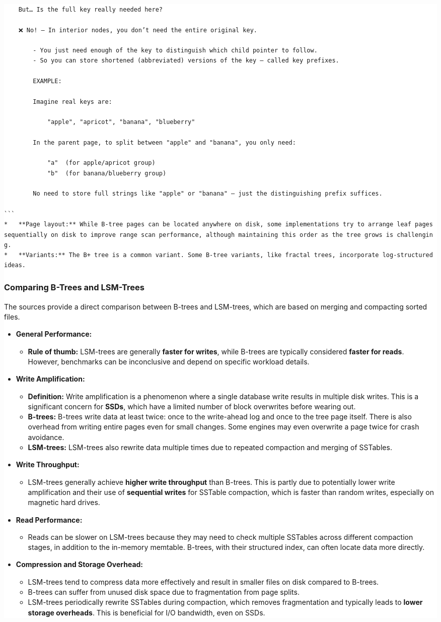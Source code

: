         But… Is the full key really needed here?

        ❌ No! — In interior nodes, you don’t need the entire original key.

            - You just need enough of the key to distinguish which child pointer to follow.
            - So you can store shortened (abbreviated) versions of the key — called key prefixes.

            EXAMPLE:

            Imagine real keys are:

                "apple", "apricot", "banana", "blueberry"

            In the parent page, to split between "apple" and "banana", you only need:

                "a"  (for apple/apricot group)  
                "b"  (for banana/blueberry group)

            No need to store full strings like "apple" or "banana" — just the distinguishing prefix suffices.

    ```
    *   **Page layout:** While B-tree pages can be located anywhere on disk, some implementations try to arrange leaf pages sequentially on disk to improve range scan performance, although maintaining this order as the tree grows is challenging.
    *   **Variants:** The B+ tree is a common variant. Some B-tree variants, like fractal trees, incorporate log-structured ideas.

### Comparing B-Trees and LSM-Trees

The sources provide a direct comparison between B-trees and LSM-trees, which are based on merging and compacting sorted files.

*   **General Performance:**
    *   **Rule of thumb:** LSM-trees are generally **faster for writes**, while B-trees are typically considered **faster for reads**. However, benchmarks can be inconclusive and depend on specific workload details.

*   **Write Amplification:**
    *   **Definition:** Write amplification is a phenomenon where a single database write results in multiple disk writes. This is a significant concern for **SSDs**, which have a limited number of block overwrites before wearing out.
    *   **B-trees:** B-trees write data at least twice: once to the write-ahead log and once to the tree page itself. There is also overhead from writing entire pages even for small changes. Some engines may even overwrite a page twice for crash avoidance.
    *   **LSM-trees:** LSM-trees also rewrite data multiple times due to repeated compaction and merging of SSTables.

*   **Write Throughput:**
    *   LSM-trees generally achieve **higher write throughput** than B-trees. This is partly due to potentially lower write amplification and their use of **sequential writes** for SSTable compaction, which is faster than random writes, especially on magnetic hard drives.

*   **Read Performance:**
    *   Reads can be slower on LSM-trees because they may need to check multiple SSTables across different compaction stages, in addition to the in-memory memtable. B-trees, with their structured index, can often locate data more directly.

*   **Compression and Storage Overhead:**
    *   LSM-trees tend to compress data more effectively and result in smaller files on disk compared to B-trees.
    *   B-trees can suffer from unused disk space due to fragmentation from page splits.
    *   LSM-trees periodically rewrite SSTables during compaction, which removes fragmentation and typically leads to **lower storage overheads**. This is beneficial for I/O bandwidth, even on SSDs.
